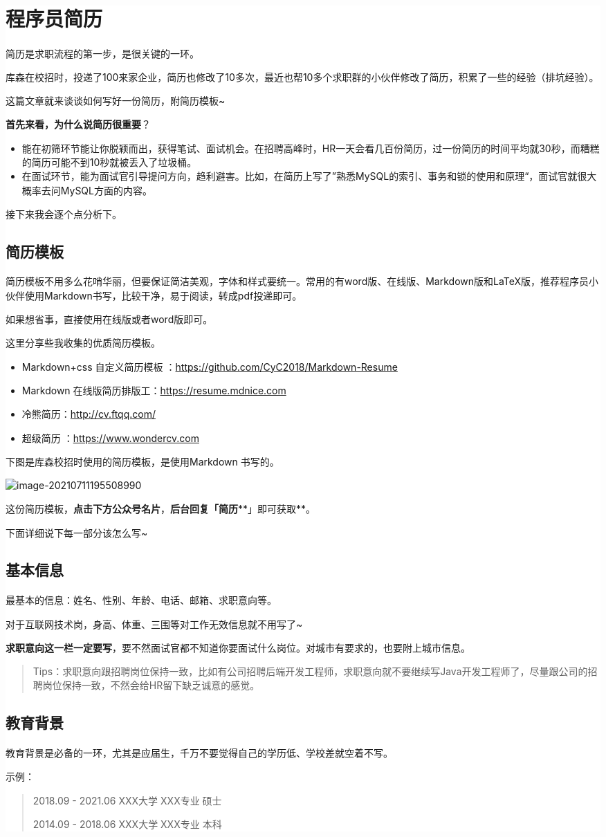 # 程序员简历
简历是求职流程的第一步，是很关键的一环。

库森在校招时，投递了100来家企业，简历也修改了10多次，最近也帮10多个求职群的小伙伴修改了简历，积累了一些的经验（排坑经验）。

这篇文章就来谈谈如何写好一份简历，附简历模板~

**首先来看，为什么说简历很重要**？

* 能在初筛环节能让你脱颖而出，获得笔试、面试机会。在招聘高峰时，HR一天会看几百份简历，过一份简历的时间平均就30秒，而糟糕的简历可能不到10秒就被丢入了垃圾桶。
* 在面试环节，能为面试官引导提问方向，趋利避害。比如，在简历上写了”熟悉MySQL的索引、事务和锁的使用和原理“，面试官就很大概率去问MySQL方面的内容。

接下来我会逐个点分析下。

## 简历模板

简历模板不用多么花哨华丽，但要保证简洁美观，字体和样式要统一。常用的有word版、在线版、Markdown版和LaTeX版，推荐程序员小伙伴使用Markdown书写，比较干净，易于阅读，转成pdf投递即可。

如果想省事，直接使用在线版或者word版即可。

这里分享些我收集的优质简历模板。

* Markdown+css 自定义简历模板 ：https://github.com/CyC2018/Markdown-Resume

* Markdown 在线版简历排版工：https://resume.mdnice.com
* 冷熊简历：http://cv.ftqq.com/
* 超级简历 ：https://www.wondercv.com

下图是库森校招时使用的简历模板，是使用Markdown 书写的。

![image-20210711195508990](http://blog-img.coolsen.cn/img/image-20210711195508990.png)

这份简历模板，**点击下方公众号名片**，**后台回复「简历****」即可获取**。

下面详细说下每一部分该怎么写~

## 基本信息

最基本的信息：姓名、性别、年龄、电话、邮箱、求职意向等。

对于互联网技术岗，身高、体重、三围等对工作无效信息就不用写了~

**求职意向这一栏一定要写**，要不然面试官都不知道你要面试什么岗位。对城市有要求的，也要附上城市信息。

> Tips：求职意向跟招聘岗位保持一致，比如有公司招聘后端开发工程师，求职意向就不要继续写Java开发工程师了，尽量跟公司的招聘岗位保持一致，不然会给HR留下缺乏诚意的感觉。

## 教育背景

教育背景是必备的一环，尤其是应届生，千万不要觉得自己的学历低、学校差就空着不写。

示例：

> 2018.09 - 2021.06                          XXX大学 XXX专业                        								     硕士  
>
> 2014.09 - 2018.06                          XXX大学 XXX专业                        								     本科     
